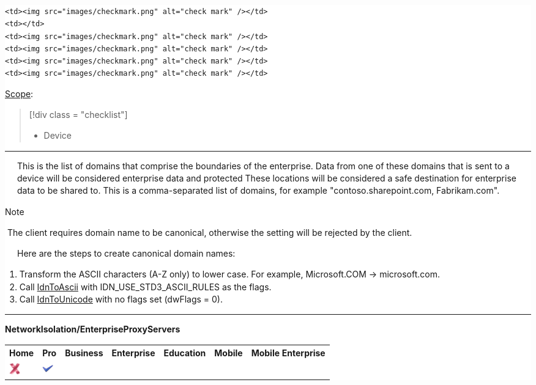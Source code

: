 	<td><img src="images/checkmark.png" alt="check mark" /></td>
	<td></td>
	<td><img src="images/checkmark.png" alt="check mark" /></td>
	<td><img src="images/checkmark.png" alt="check mark" /></td>
	<td><img src="images/checkmark.png" alt="check mark" /></td>
	<td><img src="images/checkmark.png" alt="check mark" /></td>
</tr>
</table>



[Scope](./policy-configuration-service-provider.md#policy-scope):

> [!div class = "checklist"]
> * Device

<hr/>



<p style="margin-left: 20px">This is the list of domains that comprise the boundaries of the enterprise. Data from one of these domains that is sent to a device will be considered enterprise data and protected These locations will be considered a safe destination for enterprise data to be shared to. This is a comma-separated list of domains, for example "contoso.sharepoint.com, Fabrikam.com".

> [!NOTE]
> The client requires domain name to be canonical, otherwise the setting will be rejected by the client.
 

<p style="margin-left: 20px">Here are the steps to create canonical domain names:

1.  Transform the ASCII characters (A-Z only) to lower case. For example, Microsoft.COM -&gt; microsoft.com.
2.  Call [IdnToAscii](https://msdn.microsoft.com/library/windows/desktop/dd318149.aspx) with IDN\_USE\_STD3\_ASCII\_RULES as the flags.
3.  Call [IdnToUnicode](https://msdn.microsoft.com/library/windows/desktop/dd318151.aspx) with no flags set (dwFlags = 0).



<hr/>

<a href="" id="networkisolation-enterpriseproxyservers"></a>**NetworkIsolation/EnterpriseProxyServers**  


<table>
<tr>
	<th>Home</th>
	<th>Pro</th>
	<th>Business</th>
	<th>Enterprise</th>
	<th>Education</th>
	<th>Mobile</th>
	<th>Mobile Enterprise</th>
</tr>
<tr>
	<td><img src="images/crossmark.png" alt="cross mark" /></td>
	<td><img src="images/checkmark.png" alt="check mark" /></td>